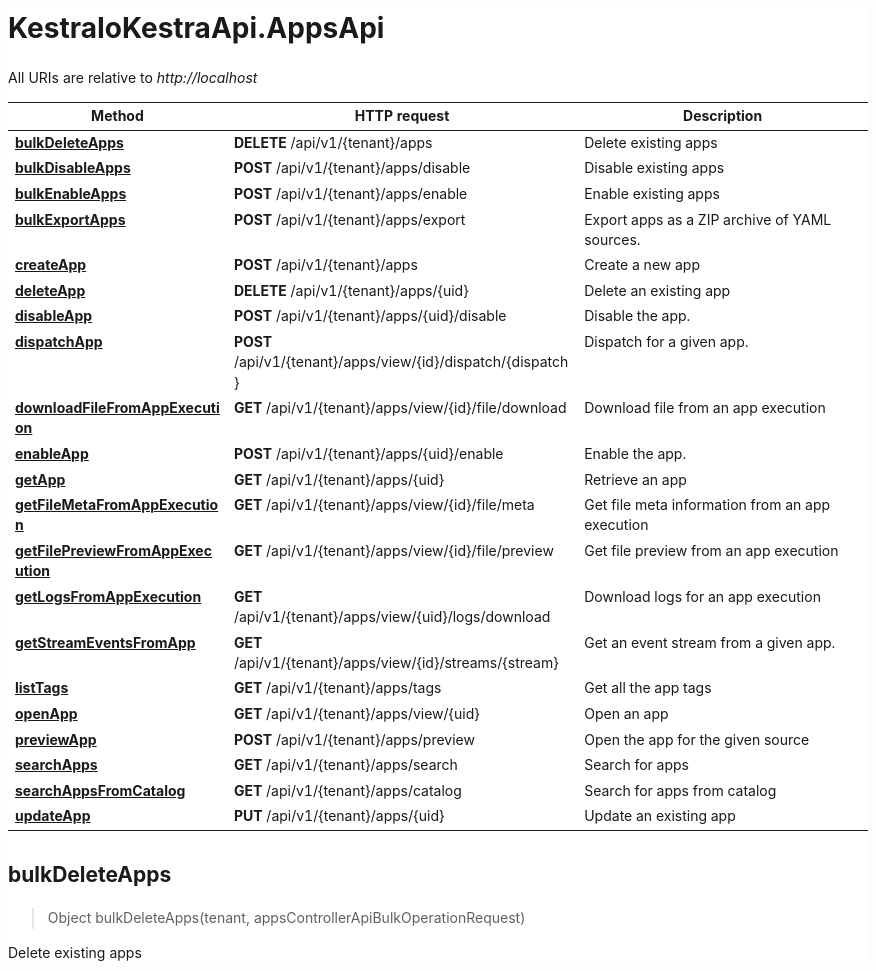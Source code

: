 # KestraIoKestraApi.AppsApi

All URIs are relative to *http://localhost*

Method | HTTP request | Description
------------- | ------------- | -------------
[**bulkDeleteApps**](AppsApi.md#bulkDeleteApps) | **DELETE** /api/v1/{tenant}/apps | Delete existing apps
[**bulkDisableApps**](AppsApi.md#bulkDisableApps) | **POST** /api/v1/{tenant}/apps/disable | Disable existing apps
[**bulkEnableApps**](AppsApi.md#bulkEnableApps) | **POST** /api/v1/{tenant}/apps/enable | Enable existing apps
[**bulkExportApps**](AppsApi.md#bulkExportApps) | **POST** /api/v1/{tenant}/apps/export | Export apps as a ZIP archive of YAML sources.
[**createApp**](AppsApi.md#createApp) | **POST** /api/v1/{tenant}/apps | Create a new app
[**deleteApp**](AppsApi.md#deleteApp) | **DELETE** /api/v1/{tenant}/apps/{uid} | Delete an existing app
[**disableApp**](AppsApi.md#disableApp) | **POST** /api/v1/{tenant}/apps/{uid}/disable | Disable the app.
[**dispatchApp**](AppsApi.md#dispatchApp) | **POST** /api/v1/{tenant}/apps/view/{id}/dispatch/{dispatch} | Dispatch for a given app.
[**downloadFileFromAppExecution**](AppsApi.md#downloadFileFromAppExecution) | **GET** /api/v1/{tenant}/apps/view/{id}/file/download | Download file from an app execution
[**enableApp**](AppsApi.md#enableApp) | **POST** /api/v1/{tenant}/apps/{uid}/enable | Enable the app.
[**getApp**](AppsApi.md#getApp) | **GET** /api/v1/{tenant}/apps/{uid} | Retrieve an app
[**getFileMetaFromAppExecution**](AppsApi.md#getFileMetaFromAppExecution) | **GET** /api/v1/{tenant}/apps/view/{id}/file/meta | Get file meta information from an app execution
[**getFilePreviewFromAppExecution**](AppsApi.md#getFilePreviewFromAppExecution) | **GET** /api/v1/{tenant}/apps/view/{id}/file/preview | Get file preview from an app execution
[**getLogsFromAppExecution**](AppsApi.md#getLogsFromAppExecution) | **GET** /api/v1/{tenant}/apps/view/{uid}/logs/download | Download logs for an app execution
[**getStreamEventsFromApp**](AppsApi.md#getStreamEventsFromApp) | **GET** /api/v1/{tenant}/apps/view/{id}/streams/{stream} | Get an event stream from a given app.
[**listTags**](AppsApi.md#listTags) | **GET** /api/v1/{tenant}/apps/tags | Get all the app tags
[**openApp**](AppsApi.md#openApp) | **GET** /api/v1/{tenant}/apps/view/{uid} | Open an app
[**previewApp**](AppsApi.md#previewApp) | **POST** /api/v1/{tenant}/apps/preview | Open the app for the given source
[**searchApps**](AppsApi.md#searchApps) | **GET** /api/v1/{tenant}/apps/search | Search for apps
[**searchAppsFromCatalog**](AppsApi.md#searchAppsFromCatalog) | **GET** /api/v1/{tenant}/apps/catalog | Search for apps from catalog
[**updateApp**](AppsApi.md#updateApp) | **PUT** /api/v1/{tenant}/apps/{uid} | Update an existing app



## bulkDeleteApps

> Object bulkDeleteApps(tenant, appsControllerApiBulkOperationRequest)

Delete existing apps
